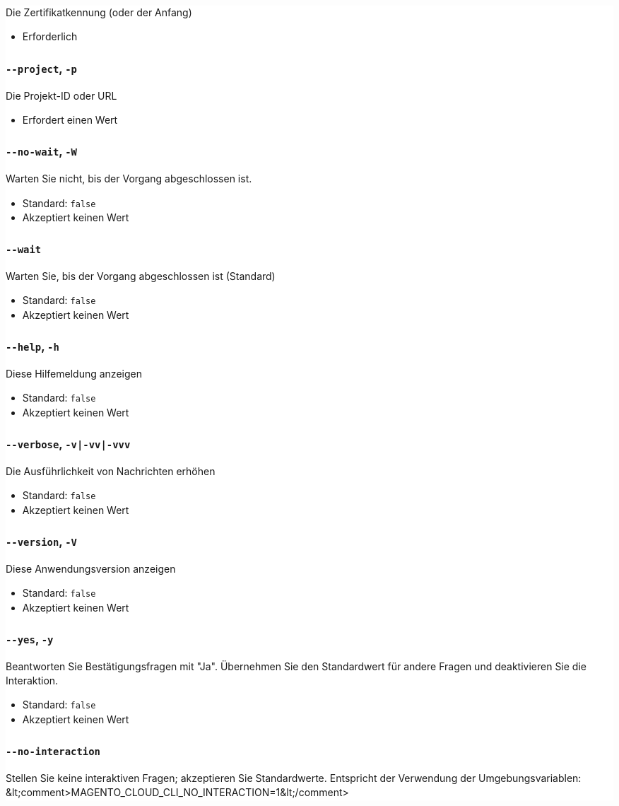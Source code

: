 Die Zertifikatkennung (oder der Anfang)

- Erforderlich

### `--project`, `-p`

Die Projekt-ID oder URL

- Erfordert einen Wert

### `--no-wait`, `-W`

Warten Sie nicht, bis der Vorgang abgeschlossen ist.

- Standard: `false`
- Akzeptiert keinen Wert

### `--wait`

Warten Sie, bis der Vorgang abgeschlossen ist (Standard)

- Standard: `false`
- Akzeptiert keinen Wert

### `--help`, `-h`

Diese Hilfemeldung anzeigen

- Standard: `false`
- Akzeptiert keinen Wert

### `--verbose`, `-v|-vv|-vvv`

Die Ausführlichkeit von Nachrichten erhöhen

- Standard: `false`
- Akzeptiert keinen Wert

### `--version`, `-V`

Diese Anwendungsversion anzeigen

- Standard: `false`
- Akzeptiert keinen Wert

### `--yes`, `-y`

Beantworten Sie Bestätigungsfragen mit &quot;Ja&quot;. Übernehmen Sie den Standardwert für andere Fragen und deaktivieren Sie die Interaktion.

- Standard: `false`
- Akzeptiert keinen Wert

### `--no-interaction`

Stellen Sie keine interaktiven Fragen; akzeptieren Sie Standardwerte. Entspricht der Verwendung der Umgebungsvariablen: \&lt;comment>MAGENTO_CLOUD_CLI_NO_INTERACTION=1\&lt;/comment>

